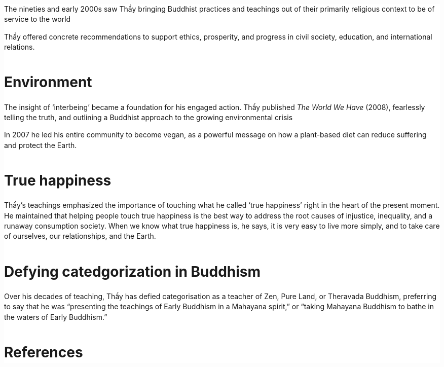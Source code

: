 The nineties and early 2000s saw Thầy bringing Buddhist practices and teachings out of their primarily religious context to be of service to the world

Thầy offered concrete recommendations to support ethics, prosperity, and progress in civil society, education, and international relations.

# Environment

The insight of ‘interbeing’ became a foundation for his engaged action. Thầy published *The World We Have* (2008), fearlessly telling the truth, and outlining a Buddhist approach to the growing environmental crisis

In 2007 he led his entire community to become vegan, as a powerful message on how a plant-based diet can reduce suffering and protect the Earth.

# True happiness

Thầy’s teachings emphasized the importance of touching what he called ‘true happiness’ right in the heart of the present moment. He maintained that helping people touch true happiness is the best way to address the root causes of injustice, inequality, and a runaway consumption society. When we know what true happiness is, he says, it is very easy to live more simply, and to take care of ourselves, our relationships, and the Earth.

# Defying catedgorization in Buddhism

Over his decades of teaching, Thầy has defied categorisation as a teacher of Zen, Pure Land, or Theravada Buddhism, preferring to say that he was “presenting the teachings of Early Buddhism in a Mahayana spirit,” or “taking Mahayana Buddhism to bathe in the waters of Early Buddhism.”

# References